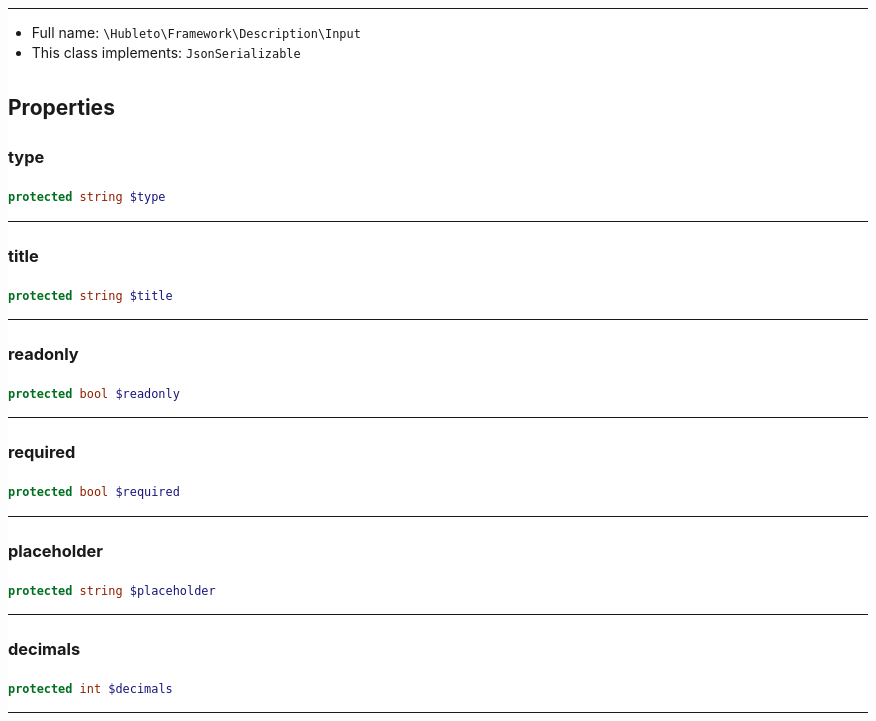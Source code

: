 
***

* Full name: `\Hubleto\Framework\Description\Input`
* This class implements:
  `JsonSerializable`

## Properties

### type

```php
protected string $type
```

***

### title

```php
protected string $title
```

***

### readonly

```php
protected bool $readonly
```

***

### required

```php
protected bool $required
```

***

### placeholder

```php
protected string $placeholder
```

***

### decimals

```php
protected int $decimals
```

***
